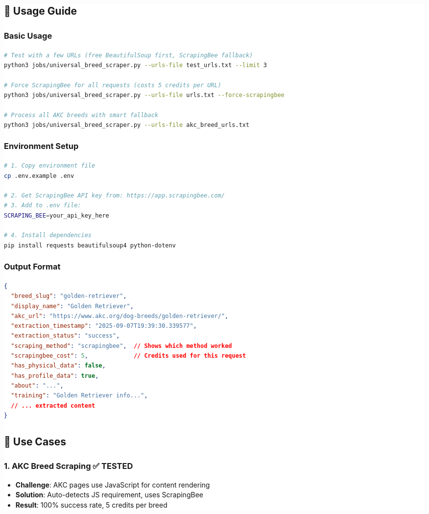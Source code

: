 ## 🚀 Usage Guide

### Basic Usage
```bash
# Test with a few URLs (free BeautifulSoup first, ScrapingBee fallback)
python3 jobs/universal_breed_scraper.py --urls-file test_urls.txt --limit 3

# Force ScrapingBee for all requests (costs 5 credits per URL)
python3 jobs/universal_breed_scraper.py --urls-file urls.txt --force-scrapingbee

# Process all AKC breeds with smart fallback
python3 jobs/universal_breed_scraper.py --urls-file akc_breed_urls.txt
```

### Environment Setup
```bash
# 1. Copy environment file
cp .env.example .env

# 2. Get ScrapingBee API key from: https://app.scrapingbee.com/
# 3. Add to .env file:
SCRAPING_BEE=your_api_key_here

# 4. Install dependencies
pip install requests beautifulsoup4 python-dotenv
```

### Output Format
```json
{
  "breed_slug": "golden-retriever",
  "display_name": "Golden Retriever", 
  "akc_url": "https://www.akc.org/dog-breeds/golden-retriever/",
  "extraction_timestamp": "2025-09-07T19:39:30.339577",
  "extraction_status": "success",
  "scraping_method": "scrapingbee",  // Shows which method worked
  "scrapingbee_cost": 5,             // Credits used for this request
  "has_physical_data": false,
  "has_profile_data": true,
  "about": "...",
  "training": "Golden Retriever info...",
  // ... extracted content
}
```

## 🎯 Use Cases

### 1. **AKC Breed Scraping** ✅ TESTED
- **Challenge**: AKC pages use JavaScript for content rendering
- **Solution**: Auto-detects JS requirement, uses ScrapingBee
- **Result**: 100% success rate, 5 credits per breed
